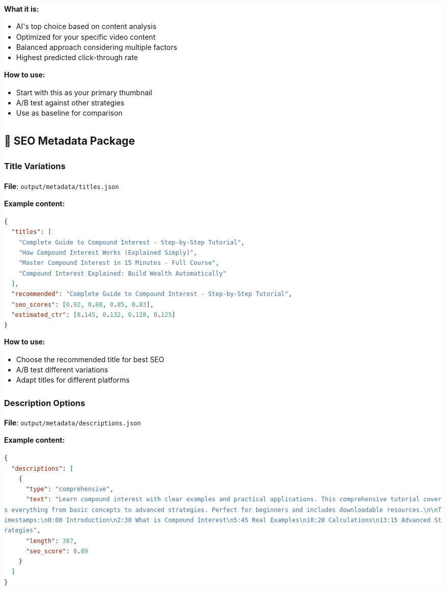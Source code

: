 **What it is:**
- AI's top choice based on content analysis
- Optimized for your specific video content
- Balanced approach considering multiple factors
- Highest predicted click-through rate

**How to use:**
- Start with this as your primary thumbnail
- A/B test against other strategies
- Use as baseline for comparison

## 📝 SEO Metadata Package

### Title Variations

**File**: `output/metadata/titles.json`

**Example content:**
```json
{
  "titles": [
    "Complete Guide to Compound Interest - Step-by-Step Tutorial",
    "How Compound Interest Works (Explained Simply)",
    "Master Compound Interest in 15 Minutes - Full Course",
    "Compound Interest Explained: Build Wealth Automatically"
  ],
  "recommended": "Complete Guide to Compound Interest - Step-by-Step Tutorial",
  "seo_scores": [0.92, 0.88, 0.85, 0.83],
  "estimated_ctr": [0.145, 0.132, 0.128, 0.125]
}
```

**How to use:**
- Choose the recommended title for best SEO
- A/B test different variations
- Adapt titles for different platforms

### Description Options

**File**: `output/metadata/descriptions.json`

**Example content:**
```json
{
  "descriptions": [
    {
      "type": "comprehensive",
      "text": "Learn compound interest with clear examples and practical applications. This comprehensive tutorial covers everything from basic concepts to advanced strategies. Perfect for beginners and includes downloadable resources.\n\nTimestamps:\n0:00 Introduction\n2:30 What is Compound Interest\n5:45 Real Examples\n10:20 Calculations\n13:15 Advanced Strategies",
      "length": 387,
      "seo_score": 0.89
    }
  ]
}
```
